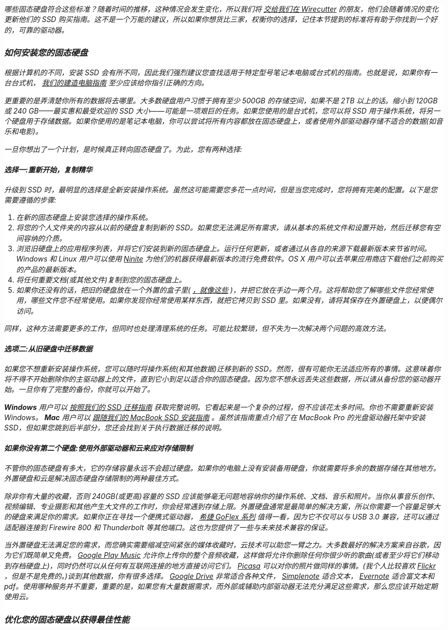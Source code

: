 *哪些固态硬盘符合这些标准？随着时间的推移，这种情况会发生变化，所以我们将 [交给我们在 Wirecutter](http://thewirecutter.com/reviews/the-best-ssds/) 的朋友，他们会随着情况的变化更新他们的 SSD 购买指南。这不是一个万能的建议，所以如果你想货比三家，权衡你的选择，记住本节提到的标准将有助于你找到一个好的，可靠的驱动器。*

### *如何安装您的固态硬盘*

*根据计算机的不同，安装 SSD 会有所不同，因此我们强烈建议您查找适用于特定型号笔记本电脑或台式机的指南。也就是说，如果你有一台台式机， [我们的建造电脑指南](https://lifehacker.com/how-to-build-a-computer-lesson-3-building-the-compute-5827491) 至少应该给你指引正确的方向。*

*更重要的是弄清楚你所有的数据将去哪里。大多数硬盘用户习惯于拥有至少 500GB 的存储空间，如果不是 2TB 以上的话。缩小到 120GB 或 240 GB——最实惠和最受欢迎的 SSD 大小——可能是一项艰巨的任务。如果您使用的是台式机，您可以将 SSD 用于操作系统，将另一个硬盘用于存储数据。如果你使用的是笔记本电脑，你可以尝试将所有内容都放在固态硬盘上，或者使用外部驱动器存储不适合的数据(如音乐和电影)。*

*一旦你想出了一个计划，是时候真正转向固态硬盘了。为此，您有两种选择:*

#### *选择一:重新开始，复制精华*

*升级到 SSD 时，最明显的选择是全新安装操作系统。虽然这可能需要您多花一点时间，但是当您完成时，您将拥有完美的配置。以下是您需要遵循的步骤:*

1.  *在新的固态硬盘上安装您选择的操作系统。*
2.  *将您的个人文件夹的内容从以前的硬盘复制到新的 SSD。如果您无法满足所有需求，请从基本的系统文件和设置开始，然后迁移您有空间容纳的介质。*
3.  *浏览旧硬盘上的应用程序列表，并将它们安装到新的固态硬盘上。运行任何更新，或者通过从各自的来源下载最新版本来节省时间。Windows 和 Linux 用户可以使用 [Ninite](http://ninite.com/) 为他们的机器获得最新版本的流行免费软件。OS X 用户可以去苹果应用商店下载他们之前购买的产品的最新版本。*
4.  *将任何重要文档(或其他文件)复制到您的固态硬盘上。*
5.  *如果你还没有的话，把旧的硬盘放在一个外置的盒子里( [，就像这些](http://lifehacker.com/five-best-drive-enclosures-5955402) )，并把它放在手边一两个月。这将帮助您了解哪些文件您经常使用，哪些文件您不经常使用。如果你发现你经常使用某样东西，就把它拷贝到 SSD 里。如果没有，请将其保存在外置硬盘上，以便偶尔访问。*

*同样，这种方法需要更多的工作，但同时也处理清理系统的任务。可能比较繁琐，但不失为一次解决两个问题的高效方法。*

#### *选项二:从旧硬盘中迁移数据*

*如果您不想重新安装操作系统，您可以随时将操作系统(和其他数据)迁移到新的 SSD。然而，很有可能你无法适应所有的事情。这意味着你将不得不开始删除你的主驱动器上的文件，直到它小到足以适合你的固态硬盘。因为您不想永远丢失这些数据，所以请从备份您的驱动器开始。一旦你有了完整的备份，你就可以开始了。*

***Windows** 用户可以 [按照我们的 SSD 迁移指南](https://lifehacker.com/how-to-migrate-to-a-solid-state-drive-without-reinstall-5837543) 获取完整说明。它看起来是一个复杂的过程，但不应该花太多时间。你也不需要重新安装 Windows。 **Mac** 用户可以 [跟随我们的 MacBook SSD 安装指南](https://lifehacker.com/how-to-install-a-solid-state-drive-in-your-macbook-5541774) 。虽然该指南重点介绍了在 MacBook Pro 的光盘驱动器托架中安装 SSD，但如果您跳到后半部分，您还会找到关于执行数据迁移的说明。*

#### *如果你没有第二个硬盘:使用外部驱动器和云来应对存储限制*

*不管你的固态硬盘有多大，它的存储容量永远不会超过硬盘。如果你的电脑上没有安装备用硬盘，你就需要将多余的数据存储在其他地方。外置硬盘和云是解决固态硬盘存储限制的两种最佳方式。*

*除非你有大量的收藏，否则 240GB(或更高)容量的 SSD 应该能够毫无问题地容纳你的操作系统、文档、音乐和照片。当你从事音乐创作、视频编辑、专业摄影和其他产生大文件的工作时，你会经常遇到存储上限。外置硬盘通常是最简单的解决方案，所以你需要一个容量足够大的硬盘来满足你的需求。如果你正在寻找一个便携式驱动器， [希捷 GoFlex 系列](http://www.amazon.co%6D/dp/B00829THO6/ref=as_li_ss_til?tag=gizmodo--20&camp=0&creative=0&linkCode=as4&creativeASIN=B00829THO6&adid=16YY3HX3PY2VVH82JZ47) 值得一看，因为它不仅可以与 USB 3.0 兼容，还可以通过适配器连接到 Firewire 800 和 Thunderbolt 等其他端口。这也为您提供了一些与未来技术兼容的保证。*

*当外置硬盘无法满足您的需求，而您确实需要缩减空间紧张的媒体收藏时，云技术可以助您一臂之力。大多数最好的解决方案来自谷歌，因为它们既简单又免费。 [Google Play Music](http://music.google.com) 允许你上传你的整个音频收藏，这样做将允许你删除任何你很少听的歌曲(或者至少将它们移动到存档硬盘上)，同时仍然可以从任何有互联网连接的地方直接访问它们。 [Picasa](http://picasa.google.com/) 可以对你的照片做同样的事情。(我个人比较喜欢 [Flickr](http://flickr.com) ，但是不是免费的。)谈到其他数据，你有很多选择。 [Google Drive](http://drive.google.com) 非常适合各种文件， [Simplenote](http://simplenoteapp.com) 适合文本， [Evernote](http://evernote.com) 适合富文本和 pdf。使用哪种服务并不重要，重要的是，如果您有大量数据需求，而外部或辅助内部驱动器无法充分满足这些需求，那么您应该开始定期使用云。*

### *优化您的固态硬盘以获得最佳性能*
